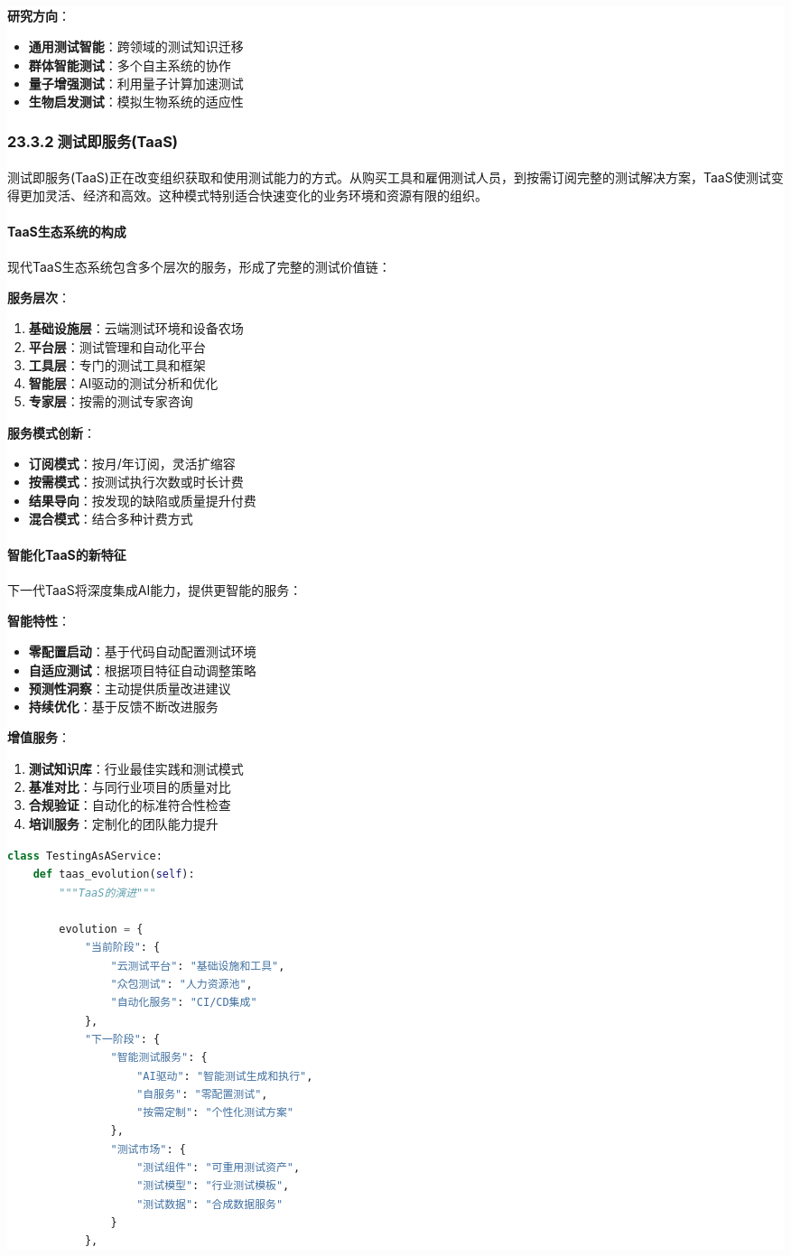 **研究方向**：
- **通用测试智能**：跨领域的测试知识迁移
- **群体智能测试**：多个自主系统的协作
- **量子增强测试**：利用量子计算加速测试
- **生物启发测试**：模拟生物系统的适应性

### 23.3.2 测试即服务(TaaS)

测试即服务(TaaS)正在改变组织获取和使用测试能力的方式。从购买工具和雇佣测试人员，到按需订阅完整的测试解决方案，TaaS使测试变得更加灵活、经济和高效。这种模式特别适合快速变化的业务环境和资源有限的组织。

#### TaaS生态系统的构成

现代TaaS生态系统包含多个层次的服务，形成了完整的测试价值链：

**服务层次**：
1. **基础设施层**：云端测试环境和设备农场
2. **平台层**：测试管理和自动化平台
3. **工具层**：专门的测试工具和框架
4. **智能层**：AI驱动的测试分析和优化
5. **专家层**：按需的测试专家咨询

**服务模式创新**：
- **订阅模式**：按月/年订阅，灵活扩缩容
- **按需模式**：按测试执行次数或时长计费
- **结果导向**：按发现的缺陷或质量提升付费
- **混合模式**：结合多种计费方式

#### 智能化TaaS的新特征

下一代TaaS将深度集成AI能力，提供更智能的服务：

**智能特性**：
- **零配置启动**：基于代码自动配置测试环境
- **自适应测试**：根据项目特征自动调整策略
- **预测性洞察**：主动提供质量改进建议
- **持续优化**：基于反馈不断改进服务

**增值服务**：
1. **测试知识库**：行业最佳实践和测试模式
2. **基准对比**：与同行业项目的质量对比
3. **合规验证**：自动化的标准符合性检查
4. **培训服务**：定制化的团队能力提升

```python
class TestingAsAService:
    def taas_evolution(self):
        """TaaS的演进"""
        
        evolution = {
            "当前阶段": {
                "云测试平台": "基础设施和工具",
                "众包测试": "人力资源池",
                "自动化服务": "CI/CD集成"
            },
            "下一阶段": {
                "智能测试服务": {
                    "AI驱动": "智能测试生成和执行",
                    "自服务": "零配置测试",
                    "按需定制": "个性化测试方案"
                },
                "测试市场": {
                    "测试组件": "可重用测试资产",
                    "测试模型": "行业测试模板",
                    "测试数据": "合成数据服务"
                }
            },
```
